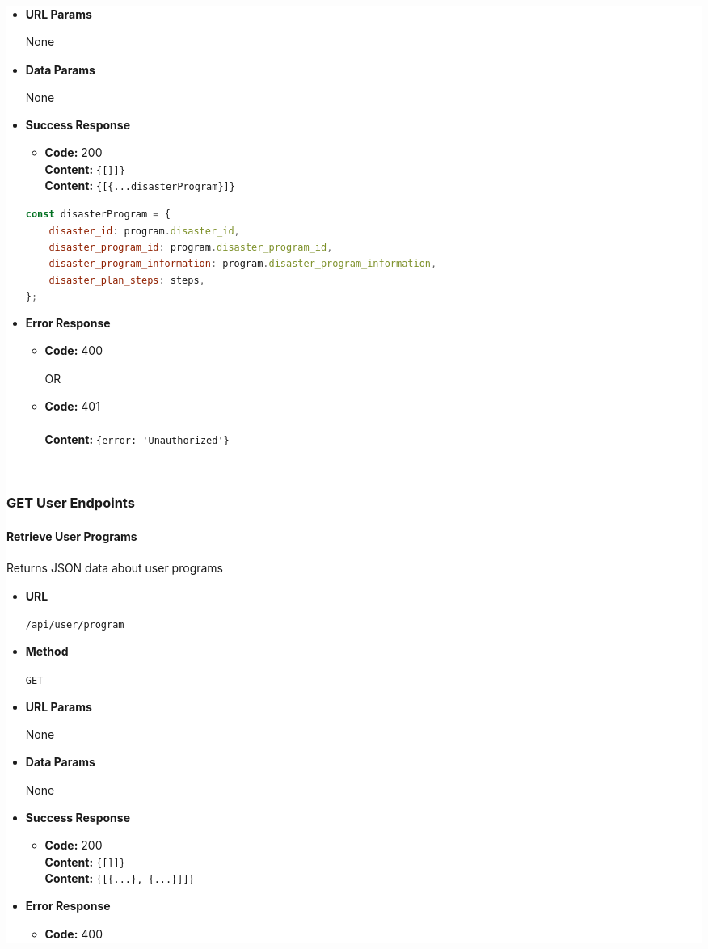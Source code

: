 * **URL Params**
    
    None

* **Data Params**

    None

* **Success Response**
    * **Code:** 200 <br />
    **Content:** `{[]]}` <br />
    **Content:** `{[{...disasterProgram}]}`

    ``` js
    const disasterProgram = {
        disaster_id: program.disaster_id,
        disaster_program_id: program.disaster_program_id,
        disaster_program_information: program.disaster_program_information,
        disaster_plan_steps: steps,
    };
    ``` 

* **Error Response**
    * **Code:** 400

        OR

    * **Code:** 401 <br />  
    **Content:** `{error: 'Unauthorized'}`

<p>&nbsp;</p>

### GET User Endpoints

#### Retrieve User Programs
Returns JSON data about user programs

* **URL**

    `/api/user/program`

* **Method**

    `GET`

* **URL Params**
    
    None

* **Data Params**

    None

* **Success Response**
    * **Code:** 200 <br />
    **Content:** `{[]]}` <br />
    **Content:** `{[{...}, {...}]]}`

* **Error Response**
    * **Code:** 400

